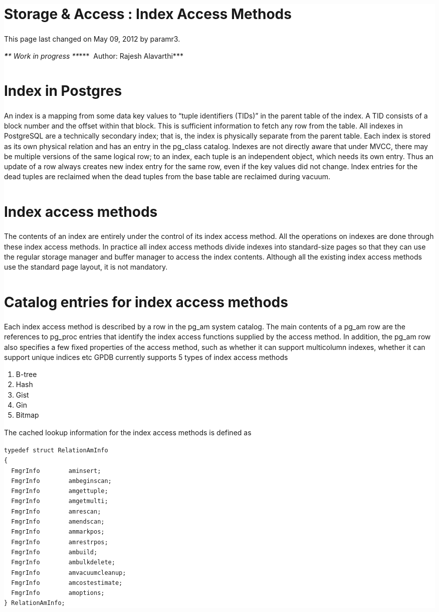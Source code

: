<span id="title-text"> Storage & Access : Index Access Methods </span>
======================================================================

This page last changed on May 09, 2012 by paramr3.

***\*****\* Work in progress \*\*****  Author: Rajesh Alavarthi***

Index in Postgres
=================

An index is a mapping from some data key values to “tuple identifiers (TIDs)” in the parent table of the index. A TID consists of a block number and the offset within that block. This is sufficient information to fetch any row from the table. All indexes in PostgreSQL are a technically secondary index; that is, the index is physically separate from the parent table. Each index is stored as its own physical relation and has an entry in the pg\_class catalog. Indexes are not directly aware that under MVCC, there may be multiple versions of the same logical row; to an index, each tuple is an independent object, which needs its own entry. Thus an update of a row always creates new index entry for the same row, even if the key values did not change. Index entries for the dead tuples are reclaimed when the dead tuples from the base table are reclaimed during vacuum.

Index access methods
====================

The contents of an index are entirely under the control of its index access method. All the operations on indexes are done through these index access methods. In practice all index access methods divide indexes into standard-size pages so that they can use the regular storage manager and buffer manager to access the index contents. Although all the existing index access methods use the standard page layout, it is not mandatory. 

Catalog entries for index access methods
========================================

Each index access method is described by a row in the pg\_am system catalog. The main contents of a pg\_am row are the references to pg\_proc entries that identify the index access functions supplied by the access method. In addition, the pg\_am row also specifies a few fixed properties of the access method, such as whether it can support multicolumn indexes, whether it can support unique indices etc
GPDB currently supports 5 types of index access methods

1.  B-tree
2.  Hash
3.  Gist
4.  Gin
5.  Bitmap

The cached lookup information for the index access methods is defined as

``` theme:
typedef struct RelationAmInfo
{
  FmgrInfo        aminsert;
  FmgrInfo        ambeginscan;
  FmgrInfo        amgettuple;
  FmgrInfo        amgetmulti;
  FmgrInfo        amrescan;
  FmgrInfo        amendscan;
  FmgrInfo        ammarkpos;
  FmgrInfo        amrestrpos;
  FmgrInfo        ambuild;
  FmgrInfo        ambulkdelete;
  FmgrInfo        amvacuumcleanup;
  FmgrInfo        amcostestimate;
  FmgrInfo        amoptions;
} RelationAmInfo; 
```
